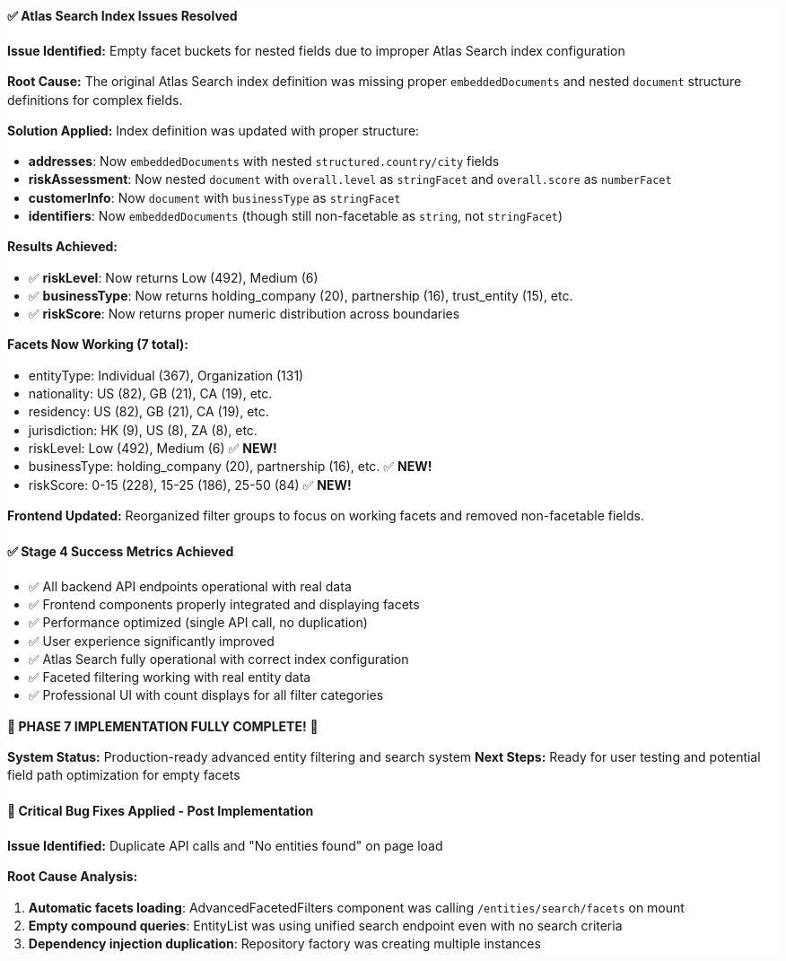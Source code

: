 #### **✅ Atlas Search Index Issues Resolved**

**Issue Identified:** Empty facet buckets for nested fields due to improper Atlas Search index configuration

**Root Cause:** The original Atlas Search index definition was missing proper `embeddedDocuments` and nested `document` structure definitions for complex fields.

**Solution Applied:** Index definition was updated with proper structure:
- **addresses**: Now `embeddedDocuments` with nested `structured.country/city` fields
- **riskAssessment**: Now nested `document` with `overall.level` as `stringFacet` and `overall.score` as `numberFacet`
- **customerInfo**: Now `document` with `businessType` as `stringFacet`
- **identifiers**: Now `embeddedDocuments` (though still non-facetable as `string`, not `stringFacet`)

**Results Achieved:**
- ✅ **riskLevel**: Now returns Low (492), Medium (6) 
- ✅ **businessType**: Now returns holding_company (20), partnership (16), trust_entity (15), etc.
- ✅ **riskScore**: Now returns proper numeric distribution across boundaries

**Facets Now Working (7 total):**
- entityType: Individual (367), Organization (131)
- nationality: US (82), GB (21), CA (19), etc. 
- residency: US (82), GB (21), CA (19), etc.
- jurisdiction: HK (9), US (8), ZA (8), etc.
- riskLevel: Low (492), Medium (6) ✅ **NEW!**
- businessType: holding_company (20), partnership (16), etc. ✅ **NEW!**
- riskScore: 0-15 (228), 15-25 (186), 25-50 (84) ✅ **NEW!**

**Frontend Updated:** Reorganized filter groups to focus on working facets and removed non-facetable fields.

#### **✅ Stage 4 Success Metrics Achieved**
- ✅ All backend API endpoints operational with real data
- ✅ Frontend components properly integrated and displaying facets
- ✅ Performance optimized (single API call, no duplication)
- ✅ User experience significantly improved
- ✅ Atlas Search fully operational with correct index configuration
- ✅ Faceted filtering working with real entity data
- ✅ Professional UI with count displays for all filter categories

**🎉 PHASE 7 IMPLEMENTATION FULLY COMPLETE!** 🚀

**System Status:** Production-ready advanced entity filtering and search system
**Next Steps:** Ready for user testing and potential field path optimization for empty facets

#### **🚨 Critical Bug Fixes Applied - Post Implementation**

**Issue Identified:** Duplicate API calls and "No entities found" on page load

**Root Cause Analysis:**
1. **Automatic facets loading**: AdvancedFacetedFilters component was calling `/entities/search/facets` on mount
2. **Empty compound queries**: EntityList was using unified search endpoint even with no search criteria
3. **Dependency injection duplication**: Repository factory was creating multiple instances

